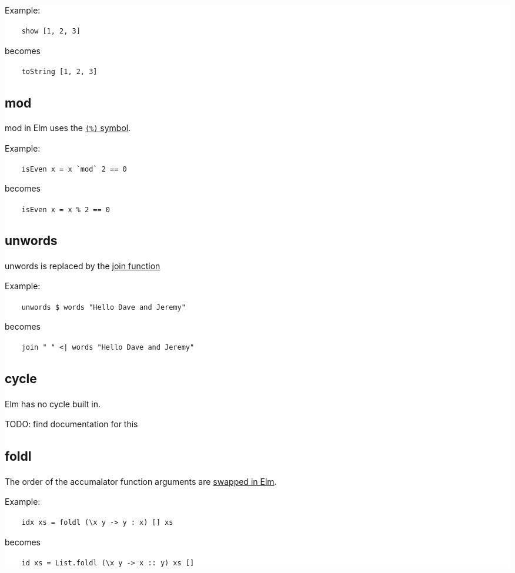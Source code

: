 Example:
```
    show [1, 2, 3]
```
becomes
```
    toString [1, 2, 3]
```

## mod

mod in Elm uses the [`(%)` symbol](http://package.elm-lang.org/packages/elm-lang/core/2.1.0/Basics#%).

Example:
```
    isEven x = x `mod` 2 == 0
```
becomes
```
    isEven x = x % 2 == 0
```

## unwords

unwords is replaced by the [join function](http://package.elm-lang.org/packages/elm-lang/core/2.1.0/String#join)

Example:
```
	unwords $ words "Hello Dave and Jeremy"
```
becomes
```
	join " " <| words "Hello Dave and Jeremy"
```

## cycle

Elm has no cycle built in. 


TODO: find documentation for this

## foldl

The order of the accumalator function arguments are [swapped in Elm](http://package.elm-lang.org/packages/elm-lang/core/2.1.0/Set#foldl).

Example:
```
	idx xs = foldl (\x y -> y : x) [] xs
```
becomes
```
	id xs = List.foldl (\x y -> x :: y) xs [] 
```
